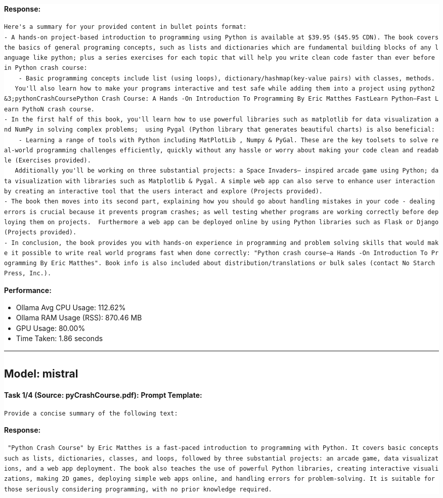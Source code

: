 **Response:**
```
Here's a summary for your provided content in bullet points format:
- A hands-on project-based introduction to programming using Python is available at $39.95 ($45.95 CDN). The book covers the basics of general programing concepts, such as lists and dictionaries which are fundamental building blocks of any language like python; plus a series exercises for each topic that will help you write clean code faster than ever before in Python crash course:
    - Basic programming concepts include list (using loops), dictionary/hashmap(key-value pairs) with classes, methods. 
   You'll also learn how to make your programs interactive and test safe while adding them into a project using python2 &3;pythonCrashCoursePython Crash Course: A Hands -On Introduction To Programming By Eric Matthes FastLearn Python—Fast Learn PythoN crash course.
- In the first half of this book, you'll learn how to use powerful libraries such as matplotlib for data visualization and NumPy in solving complex problems;  using Pygal (Python library that generates beautiful charts) is also beneficial:
    - Learning a range of tools with Python including MatPlotLib , Numpy & PyGal. These are the key toolsets to solve real-world programming challenges efficiently, quickly without any hassle or worry about making your code clean and readable (Exercises provided). 
   Additionally you'll be working on three substantial projects: a Space Invaders– inspired arcade game using Python; data visualization with libraries such as Matplotlib & Pygal. A simple web app can also serve to enhance user interaction by creating an interactive tool that the users interact and explore (Projects provided).
- The book then moves into its second part, explaining how you should go about handling mistakes in your code - dealing errors is crucial because it prevents program crashes; as well testing whether programs are working correctly before deploying them on projects.  Furthermore a web app can be deployed online by using Python libraries such as Flask or Django (Projects provided).
- In conclusion, the book provides you with hands-on experience in programming and problem solving skills that would make it possible to write real world programs fast when done correctly: "Python crash course—a Hands -On Introduction To Programming By Eric Matthes". Book info is also included about distribution/translations or bulk sales (contact No Starch Press, Inc.).

```

**Performance:**
- Ollama Avg CPU Usage: 112.62%
- Ollama RAM Usage (RSS): 870.46 MB
- GPU Usage: 80.00%
- Time Taken: 1.86 seconds

---

## Model: mistral

**Task 1/4 (Source: pyCrashCourse.pdf):**
**Prompt Template:**
```
Provide a concise summary of the following text:
```

**Response:**
```
 "Python Crash Course" by Eric Matthes is a fast-paced introduction to programming with Python. It covers basic concepts such as lists, dictionaries, classes, and loops, followed by three substantial projects: an arcade game, data visualizations, and a web app deployment. The book also teaches the use of powerful Python libraries, creating interactive visualizations, making 2D games, deploying simple web apps online, and handling errors for problem-solving. It is suitable for those seriously considering programming, with no prior knowledge required.
```
